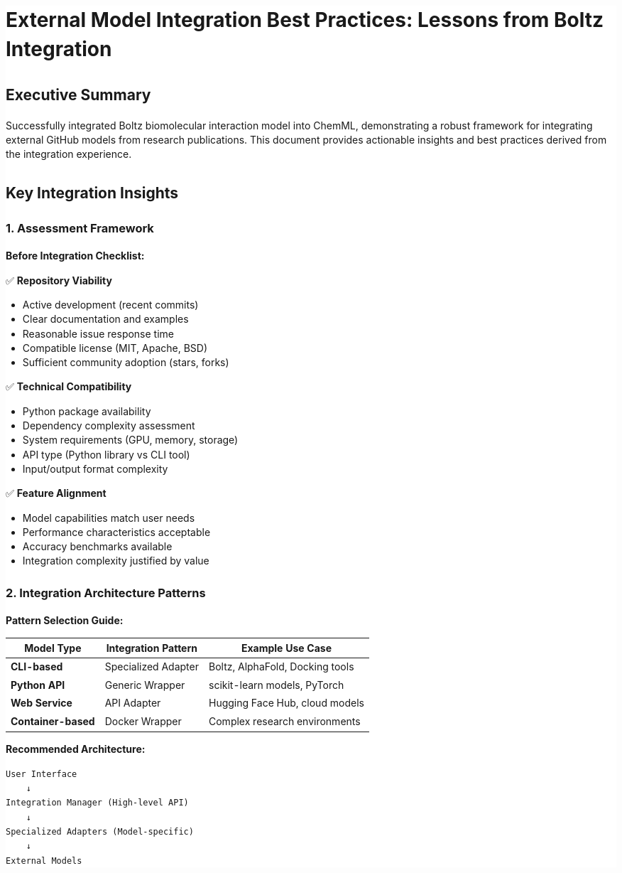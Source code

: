# External Model Integration Best Practices: Lessons from Boltz Integration

## Executive Summary

Successfully integrated Boltz biomolecular interaction model into ChemML, demonstrating a robust framework for integrating external GitHub models from research publications. This document provides actionable insights and best practices derived from the integration experience.

## Key Integration Insights

### 1. Assessment Framework

**Before Integration Checklist:**

✅ **Repository Viability**
- Active development (recent commits)
- Clear documentation and examples
- Reasonable issue response time
- Compatible license (MIT, Apache, BSD)
- Sufficient community adoption (stars, forks)

✅ **Technical Compatibility**
- Python package availability
- Dependency complexity assessment
- System requirements (GPU, memory, storage)
- API type (Python library vs CLI tool)
- Input/output format complexity

✅ **Feature Alignment**
- Model capabilities match user needs
- Performance characteristics acceptable
- Accuracy benchmarks available
- Integration complexity justified by value

### 2. Integration Architecture Patterns

**Pattern Selection Guide:**

| Model Type | Integration Pattern | Example Use Case |
|------------|-------------------|------------------|
| **CLI-based** | Specialized Adapter | Boltz, AlphaFold, Docking tools |
| **Python API** | Generic Wrapper | scikit-learn models, PyTorch |
| **Web Service** | API Adapter | Hugging Face Hub, cloud models |
| **Container-based** | Docker Wrapper | Complex research environments |

**Recommended Architecture:**
```
User Interface
    ↓
Integration Manager (High-level API)
    ↓
Specialized Adapters (Model-specific)
    ↓
External Models
```
